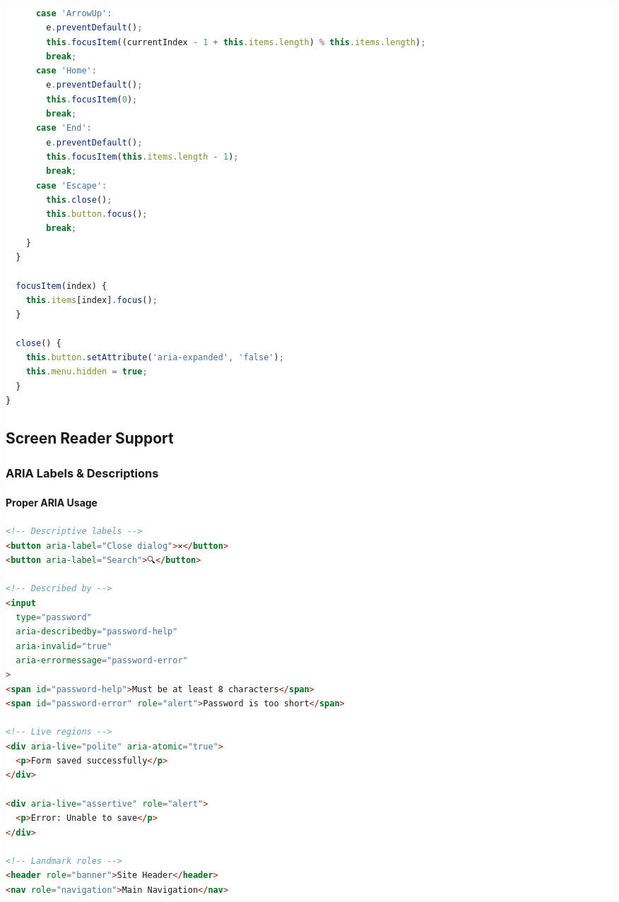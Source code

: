 ```javascript
      case 'ArrowUp':
        e.preventDefault();
        this.focusItem((currentIndex - 1 + this.items.length) % this.items.length);
        break;
      case 'Home':
        e.preventDefault();
        this.focusItem(0);
        break;
      case 'End':
        e.preventDefault();
        this.focusItem(this.items.length - 1);
        break;
      case 'Escape':
        this.close();
        this.button.focus();
        break;
    }
  }
  
  focusItem(index) {
    this.items[index].focus();
  }
  
  close() {
    this.button.setAttribute('aria-expanded', 'false');
    this.menu.hidden = true;
  }
}
```

## Screen Reader Support

### ARIA Labels & Descriptions

#### Proper ARIA Usage
```html
<!-- Descriptive labels -->
<button aria-label="Close dialog">✕</button>
<button aria-label="Search">🔍</button>

<!-- Described by -->
<input 
  type="password" 
  aria-describedby="password-help"
  aria-invalid="true"
  aria-errormessage="password-error"
>
<span id="password-help">Must be at least 8 characters</span>
<span id="password-error" role="alert">Password is too short</span>

<!-- Live regions -->
<div aria-live="polite" aria-atomic="true">
  <p>Form saved successfully</p>
</div>

<div aria-live="assertive" role="alert">
  <p>Error: Unable to save</p>
</div>

<!-- Landmark roles -->
<header role="banner">Site Header</header>
<nav role="navigation">Main Navigation</nav>
```